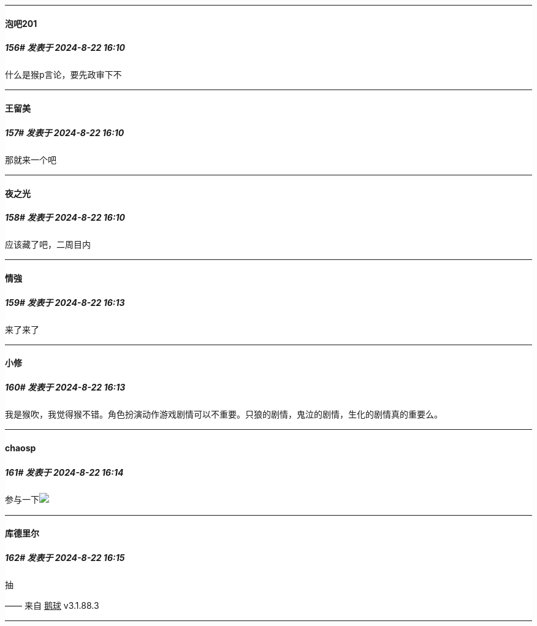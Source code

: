 *****

####  泡吧201  
##### 156#       发表于 2024-8-22 16:10

什么是猴p言论，要先政审下不

*****

####  王留美  
##### 157#       发表于 2024-8-22 16:10

那就来一个吧

*****

####  夜之光  
##### 158#       发表于 2024-8-22 16:10

应该藏了吧，二周目内


*****

####  情強  
##### 159#       发表于 2024-8-22 16:13

来了来了

*****

####  小修  
##### 160#       发表于 2024-8-22 16:13

我是猴吹，我觉得猴不错。角色扮演动作游戏剧情可以不重要。只狼的剧情，鬼泣的剧情，生化的剧情真的重要么。


*****

####  chaosp  
##### 161#       发表于 2024-8-22 16:14

参与一下<img src="https://static.saraba1st.com/image/smiley/face2017/066.png" referrerpolicy="no-referrer">

*****

####  库德里尔  
##### 162#       发表于 2024-8-22 16:15

抽

—— 来自 [鹅球](https://www.pgyer.com/GcUxKd4w) v3.1.88.3

*****

